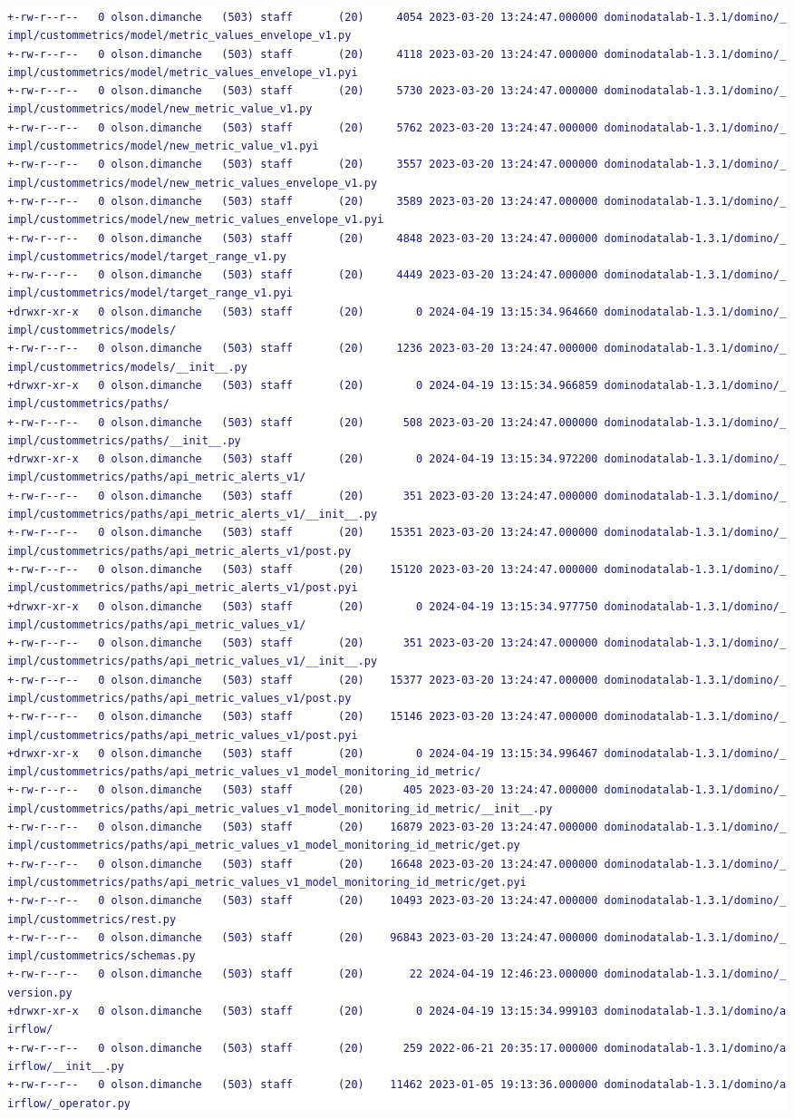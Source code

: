```diff
+-rw-r--r--   0 olson.dimanche   (503) staff       (20)     4054 2023-03-20 13:24:47.000000 dominodatalab-1.3.1/domino/_impl/custommetrics/model/metric_values_envelope_v1.py
+-rw-r--r--   0 olson.dimanche   (503) staff       (20)     4118 2023-03-20 13:24:47.000000 dominodatalab-1.3.1/domino/_impl/custommetrics/model/metric_values_envelope_v1.pyi
+-rw-r--r--   0 olson.dimanche   (503) staff       (20)     5730 2023-03-20 13:24:47.000000 dominodatalab-1.3.1/domino/_impl/custommetrics/model/new_metric_value_v1.py
+-rw-r--r--   0 olson.dimanche   (503) staff       (20)     5762 2023-03-20 13:24:47.000000 dominodatalab-1.3.1/domino/_impl/custommetrics/model/new_metric_value_v1.pyi
+-rw-r--r--   0 olson.dimanche   (503) staff       (20)     3557 2023-03-20 13:24:47.000000 dominodatalab-1.3.1/domino/_impl/custommetrics/model/new_metric_values_envelope_v1.py
+-rw-r--r--   0 olson.dimanche   (503) staff       (20)     3589 2023-03-20 13:24:47.000000 dominodatalab-1.3.1/domino/_impl/custommetrics/model/new_metric_values_envelope_v1.pyi
+-rw-r--r--   0 olson.dimanche   (503) staff       (20)     4848 2023-03-20 13:24:47.000000 dominodatalab-1.3.1/domino/_impl/custommetrics/model/target_range_v1.py
+-rw-r--r--   0 olson.dimanche   (503) staff       (20)     4449 2023-03-20 13:24:47.000000 dominodatalab-1.3.1/domino/_impl/custommetrics/model/target_range_v1.pyi
+drwxr-xr-x   0 olson.dimanche   (503) staff       (20)        0 2024-04-19 13:15:34.964660 dominodatalab-1.3.1/domino/_impl/custommetrics/models/
+-rw-r--r--   0 olson.dimanche   (503) staff       (20)     1236 2023-03-20 13:24:47.000000 dominodatalab-1.3.1/domino/_impl/custommetrics/models/__init__.py
+drwxr-xr-x   0 olson.dimanche   (503) staff       (20)        0 2024-04-19 13:15:34.966859 dominodatalab-1.3.1/domino/_impl/custommetrics/paths/
+-rw-r--r--   0 olson.dimanche   (503) staff       (20)      508 2023-03-20 13:24:47.000000 dominodatalab-1.3.1/domino/_impl/custommetrics/paths/__init__.py
+drwxr-xr-x   0 olson.dimanche   (503) staff       (20)        0 2024-04-19 13:15:34.972200 dominodatalab-1.3.1/domino/_impl/custommetrics/paths/api_metric_alerts_v1/
+-rw-r--r--   0 olson.dimanche   (503) staff       (20)      351 2023-03-20 13:24:47.000000 dominodatalab-1.3.1/domino/_impl/custommetrics/paths/api_metric_alerts_v1/__init__.py
+-rw-r--r--   0 olson.dimanche   (503) staff       (20)    15351 2023-03-20 13:24:47.000000 dominodatalab-1.3.1/domino/_impl/custommetrics/paths/api_metric_alerts_v1/post.py
+-rw-r--r--   0 olson.dimanche   (503) staff       (20)    15120 2023-03-20 13:24:47.000000 dominodatalab-1.3.1/domino/_impl/custommetrics/paths/api_metric_alerts_v1/post.pyi
+drwxr-xr-x   0 olson.dimanche   (503) staff       (20)        0 2024-04-19 13:15:34.977750 dominodatalab-1.3.1/domino/_impl/custommetrics/paths/api_metric_values_v1/
+-rw-r--r--   0 olson.dimanche   (503) staff       (20)      351 2023-03-20 13:24:47.000000 dominodatalab-1.3.1/domino/_impl/custommetrics/paths/api_metric_values_v1/__init__.py
+-rw-r--r--   0 olson.dimanche   (503) staff       (20)    15377 2023-03-20 13:24:47.000000 dominodatalab-1.3.1/domino/_impl/custommetrics/paths/api_metric_values_v1/post.py
+-rw-r--r--   0 olson.dimanche   (503) staff       (20)    15146 2023-03-20 13:24:47.000000 dominodatalab-1.3.1/domino/_impl/custommetrics/paths/api_metric_values_v1/post.pyi
+drwxr-xr-x   0 olson.dimanche   (503) staff       (20)        0 2024-04-19 13:15:34.996467 dominodatalab-1.3.1/domino/_impl/custommetrics/paths/api_metric_values_v1_model_monitoring_id_metric/
+-rw-r--r--   0 olson.dimanche   (503) staff       (20)      405 2023-03-20 13:24:47.000000 dominodatalab-1.3.1/domino/_impl/custommetrics/paths/api_metric_values_v1_model_monitoring_id_metric/__init__.py
+-rw-r--r--   0 olson.dimanche   (503) staff       (20)    16879 2023-03-20 13:24:47.000000 dominodatalab-1.3.1/domino/_impl/custommetrics/paths/api_metric_values_v1_model_monitoring_id_metric/get.py
+-rw-r--r--   0 olson.dimanche   (503) staff       (20)    16648 2023-03-20 13:24:47.000000 dominodatalab-1.3.1/domino/_impl/custommetrics/paths/api_metric_values_v1_model_monitoring_id_metric/get.pyi
+-rw-r--r--   0 olson.dimanche   (503) staff       (20)    10493 2023-03-20 13:24:47.000000 dominodatalab-1.3.1/domino/_impl/custommetrics/rest.py
+-rw-r--r--   0 olson.dimanche   (503) staff       (20)    96843 2023-03-20 13:24:47.000000 dominodatalab-1.3.1/domino/_impl/custommetrics/schemas.py
+-rw-r--r--   0 olson.dimanche   (503) staff       (20)       22 2024-04-19 12:46:23.000000 dominodatalab-1.3.1/domino/_version.py
+drwxr-xr-x   0 olson.dimanche   (503) staff       (20)        0 2024-04-19 13:15:34.999103 dominodatalab-1.3.1/domino/airflow/
+-rw-r--r--   0 olson.dimanche   (503) staff       (20)      259 2022-06-21 20:35:17.000000 dominodatalab-1.3.1/domino/airflow/__init__.py
+-rw-r--r--   0 olson.dimanche   (503) staff       (20)    11462 2023-01-05 19:13:36.000000 dominodatalab-1.3.1/domino/airflow/_operator.py
```